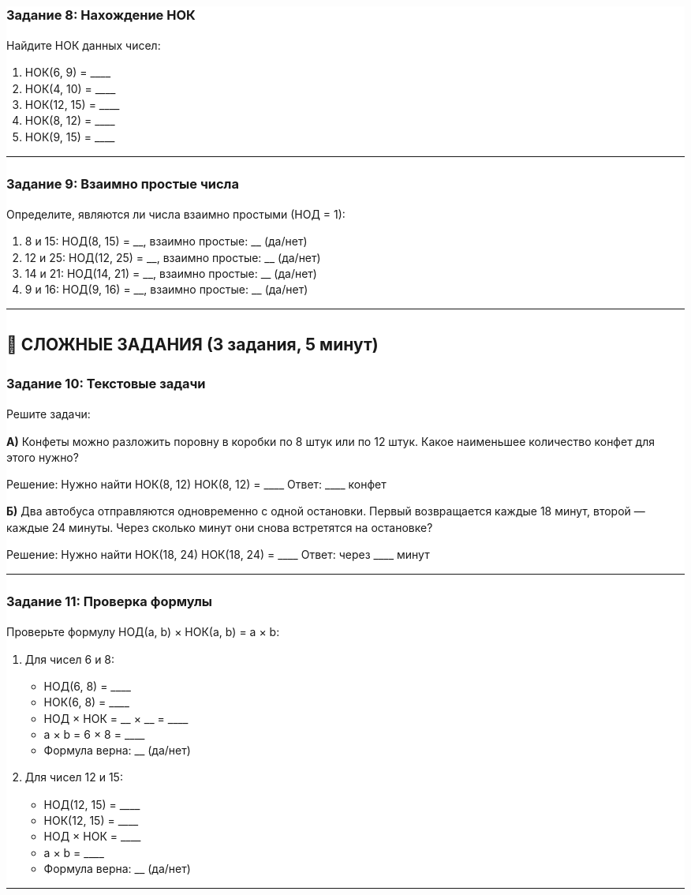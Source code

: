 
### Задание 8: Нахождение НОК
Найдите НОК данных чисел:

1. НОК(6, 9) = ____
2. НОК(4, 10) = ____
3. НОК(12, 15) = ____
4. НОК(8, 12) = ____
5. НОК(9, 15) = ____

---

### Задание 9: Взаимно простые числа
Определите, являются ли числа взаимно простыми (НОД = 1):

1. 8 и 15: НОД(8, 15) = __, взаимно простые: __ (да/нет)
2. 12 и 25: НОД(12, 25) = __, взаимно простые: __ (да/нет)
3. 14 и 21: НОД(14, 21) = __, взаимно простые: __ (да/нет)
4. 9 и 16: НОД(9, 16) = __, взаимно простые: __ (да/нет)

---

## 🔴 СЛОЖНЫЕ ЗАДАНИЯ (3 задания, 5 минут)

### Задание 10: Текстовые задачи
Решите задачи:

**А)** Конфеты можно разложить поровну в коробки по 8 штук или по 12 штук. Какое наименьшее количество конфет для этого нужно?

Решение: Нужно найти НОК(8, 12)
НОК(8, 12) = ____
Ответ: ____ конфет

**Б)** Два автобуса отправляются одновременно с одной остановки. Первый возвращается каждые 18 минут, второй — каждые 24 минуты. Через сколько минут они снова встретятся на остановке?

Решение: Нужно найти НОК(18, 24)
НОК(18, 24) = ____
Ответ: через ____ минут

---

### Задание 11: Проверка формулы
Проверьте формулу НОД(a, b) × НОК(a, b) = a × b:

1. Для чисел 6 и 8:
   - НОД(6, 8) = ____
   - НОК(6, 8) = ____
   - НОД × НОК = __ × __ = ____
   - a × b = 6 × 8 = ____
   - Формула верна: __ (да/нет)

2. Для чисел 12 и 15:
   - НОД(12, 15) = ____
   - НОК(12, 15) = ____
   - НОД × НОК = ____
   - a × b = ____
   - Формула верна: __ (да/нет)

---